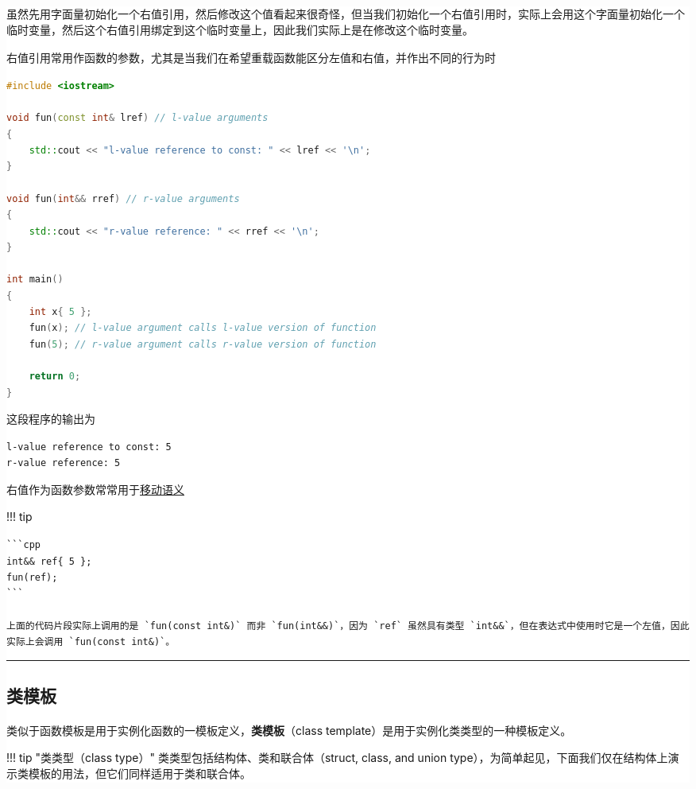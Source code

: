 虽然先用字面量初始化一个右值引用，然后修改这个值看起来很奇怪，但当我们初始化一个右值引用时，实际上会用这个字面量初始化一个临时变量，然后这个右值引用绑定到这个临时变量上，因此我们实际上是在修改这个临时变量。

右值引用常用作函数的参数，尤其是当我们在希望重载函数能区分左值和右值，并作出不同的行为时

```cpp
#include <iostream>

void fun(const int& lref) // l-value arguments
{
	std::cout << "l-value reference to const: " << lref << '\n';
}

void fun(int&& rref) // r-value arguments
{
	std::cout << "r-value reference: " << rref << '\n';
}

int main()
{
	int x{ 5 };
	fun(x); // l-value argument calls l-value version of function
	fun(5); // r-value argument calls r-value version of function

	return 0;
}
```

这段程序的输出为

```
l-value reference to const: 5
r-value reference: 5
```

右值作为函数参数常常用于[移动语义](#_70)

!!! tip

    ```cpp
    int&& ref{ 5 };
    fun(ref);
    ```

    上面的代码片段实际上调用的是 `fun(const int&)` 而非 `fun(int&&)`，因为 `ref` 虽然具有类型 `int&&`，但在表达式中使用时它是一个左值，因此实际上会调用 `fun(const int&)`。


---

## 类模板

类似于函数模板是用于实例化函数的一模板定义，**类模板**（class template）是用于实例化类类型的一种模板定义。

!!! tip "类类型（class type）"
    类类型包括结构体、类和联合体（struct, class, and union type），为简单起见，下面我们仅在结构体上演示类模板的用法，但它们同样适用于类和联合体。
